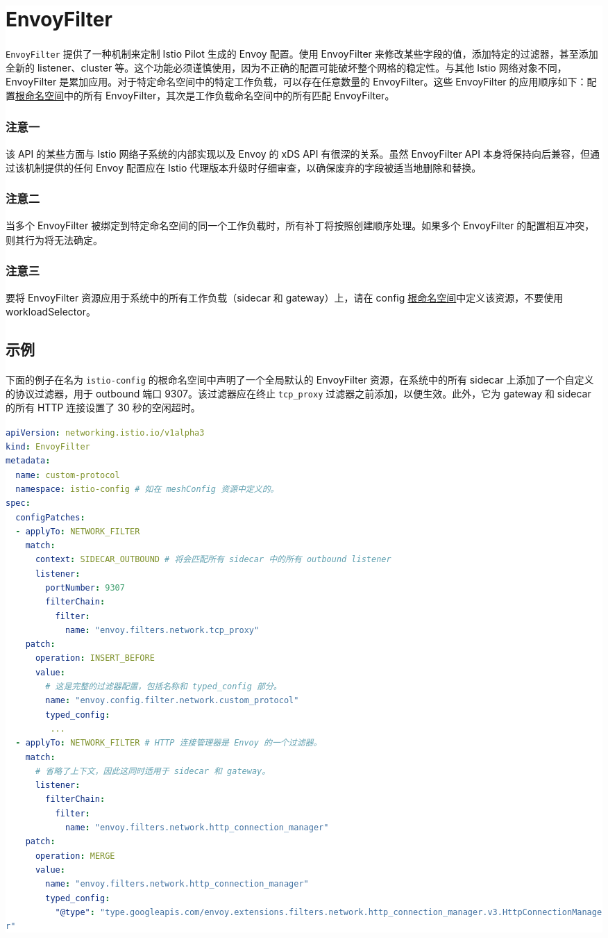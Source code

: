 # EnvoyFilter

`EnvoyFilter` 提供了一种机制来定制 Istio Pilot 生成的 Envoy 配置。使用 EnvoyFilter 来修改某些字段的值，添加特定的过滤器，甚至添加全新的 listener、cluster 等。这个功能必须谨慎使用，因为不正确的配置可能破坏整个网格的稳定性。与其他 Istio 网络对象不同，EnvoyFilter 是累加应用。对于特定命名空间中的特定工作负载，可以存在任意数量的 EnvoyFilter。这些 EnvoyFilter 的应用顺序如下：配置[根命名空间](https://istio.io/latest/docs/reference/config/istio.mesh.v1alpha1/#MeshConfig)中的所有 EnvoyFilter，其次是工作负载命名空间中的所有匹配 EnvoyFilter。

### 注意一

该 API 的某些方面与 Istio 网络子系统的内部实现以及 Envoy 的 xDS API 有很深的关系。虽然 EnvoyFilter API 本身将保持向后兼容，但通过该机制提供的任何 Envoy 配置应在 Istio 代理版本升级时仔细审查，以确保废弃的字段被适当地删除和替换。

### 注意二

当多个 EnvoyFilter 被绑定到特定命名空间的同一个工作负载时，所有补丁将按照创建顺序处理。如果多个 EnvoyFilter 的配置相互冲突，则其行为将无法确定。

### 注意三

要将 EnvoyFilter 资源应用于系统中的所有工作负载（sidecar 和 gateway）上，请在 config [根命名空间](https://istio.io/latest/docs/reference/config/istio.mesh.v1alpha1/#MeshConfig)中定义该资源，不要使用 workloadSelector。

## 示例

下面的例子在名为 `istio-config` 的根命名空间中声明了一个全局默认的 EnvoyFilter 资源，在系统中的所有 sidecar 上添加了一个自定义的协议过滤器，用于 outbound 端口 9307。该过滤器应在终止 `tcp_proxy` 过滤器之前添加，以便生效。此外，它为 gateway 和 sidecar 的所有 HTTP 连接设置了 30 秒的空闲超时。

```yaml
apiVersion: networking.istio.io/v1alpha3
kind: EnvoyFilter
metadata:
  name: custom-protocol
  namespace: istio-config # 如在 meshConfig 资源中定义的。
spec:
  configPatches:
  - applyTo: NETWORK_FILTER
    match:
      context: SIDECAR_OUTBOUND # 将会匹配所有 sidecar 中的所有 outbound listener
      listener:
        portNumber: 9307
        filterChain:
          filter:
            name: "envoy.filters.network.tcp_proxy"
    patch:
      operation: INSERT_BEFORE
      value:
        # 这是完整的过滤器配置，包括名称和 typed_config 部分。
        name: "envoy.config.filter.network.custom_protocol"
        typed_config:
         ...
  - applyTo: NETWORK_FILTER # HTTP 连接管理器是 Envoy 的一个过滤器。
    match:
      # 省略了上下文，因此这同时适用于 sidecar 和 gateway。
      listener:
        filterChain:
          filter:
            name: "envoy.filters.network.http_connection_manager"
    patch:
      operation: MERGE
      value:
        name: "envoy.filters.network.http_connection_manager"
        typed_config:
          "@type": "type.googleapis.com/envoy.extensions.filters.network.http_connection_manager.v3.HttpConnectionManager"
```